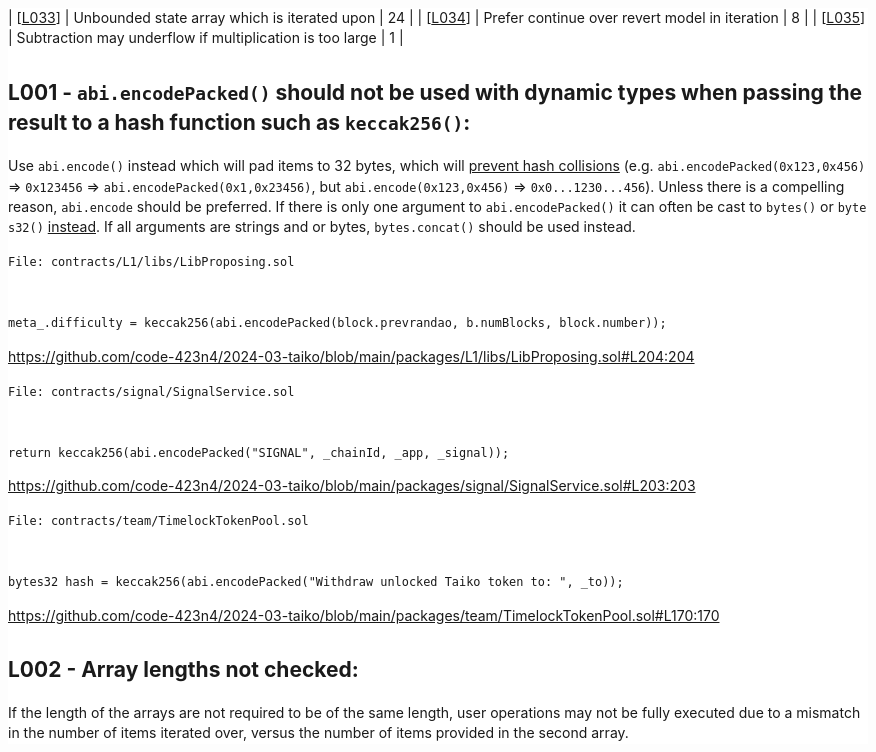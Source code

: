 | [[L033](#l037---unbounded-state-array-which-is-iterated-upon)] | Unbounded state array which is iterated upon | 24 |
| [[L034](#l038---prefer-continue-over-revert-model-in-iteration)] | Prefer continue over revert model in iteration | 8 |
| [[L035](#l039----subtraction-may-underflow-if-multiplication-is-too-large)] |  Subtraction may underflow if multiplication is too large | 1 |






## L001 - `abi.encodePacked()` should not be used with dynamic types when passing the result to a hash function such as `keccak256()`:

Use `abi.encode()` instead which will pad items to 32 bytes, which will [prevent hash collisions](https://docs.soliditylang.org/en/v0.8.13/abi-spec.html#non-standard-packed-mode) (e.g. `abi.encodePacked(0x123,0x456)` => `0x123456` => `abi.encodePacked(0x1,0x23456)`, but `abi.encode(0x123,0x456)` => `0x0...1230...456`). Unless there is a compelling reason, `abi.encode` should be preferred. If there is only one argument to `abi.encodePacked()` it can often be cast to `bytes()` or `bytes32()` [instead](https://ethereum.stackexchange.com/questions/30912/how-to-compare-strings-in-solidity#answer-82739). If all arguments are strings and or bytes, `bytes.concat()` should be used instead.


```solidity
File: contracts/L1/libs/LibProposing.sol


meta_.difficulty = keccak256(abi.encodePacked(block.prevrandao, b.numBlocks, block.number));

```

https://github.com/code-423n4/2024-03-taiko/blob/main/packages/L1/libs/LibProposing.sol#L204:204

```solidity
File: contracts/signal/SignalService.sol


return keccak256(abi.encodePacked("SIGNAL", _chainId, _app, _signal));

```

https://github.com/code-423n4/2024-03-taiko/blob/main/packages/signal/SignalService.sol#L203:203

```solidity
File: contracts/team/TimelockTokenPool.sol


bytes32 hash = keccak256(abi.encodePacked("Withdraw unlocked Taiko token to: ", _to));

```

https://github.com/code-423n4/2024-03-taiko/blob/main/packages/team/TimelockTokenPool.sol#L170:170


## L002 - Array lengths not checked:

If the length of the arrays are not required to be of the same length, user operations may not be fully executed due to a mismatch in the number of items iterated over, versus the number of items provided in the second array.

